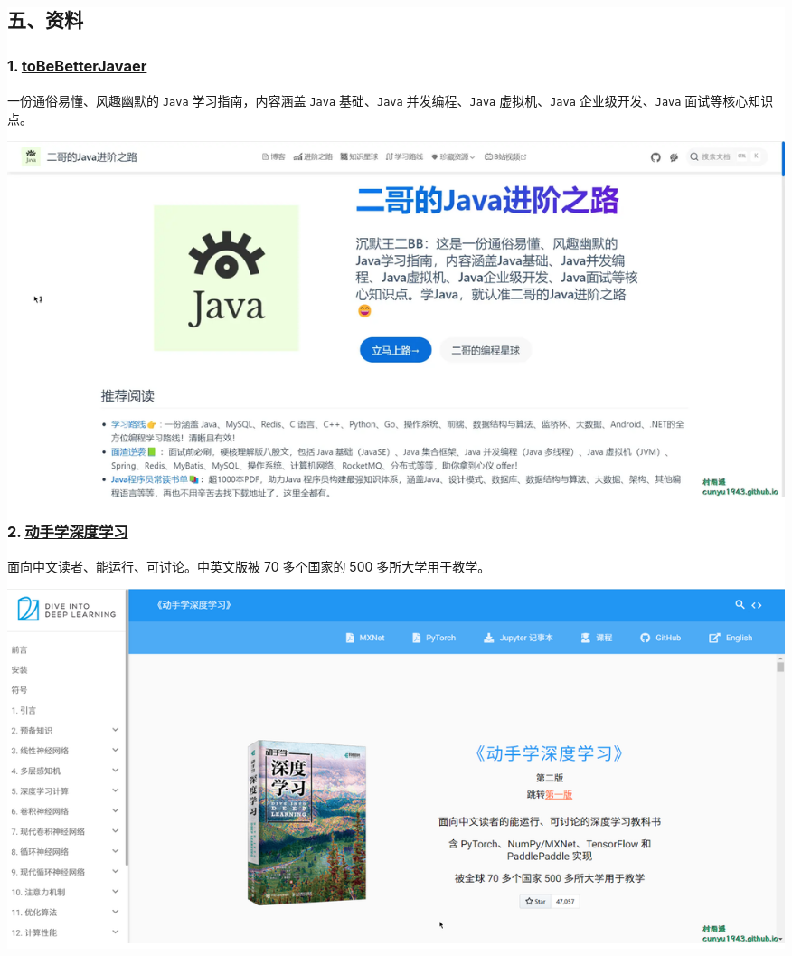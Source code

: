 ## 五、资料

### 1. [toBeBetterJavaer](https://github.com/itwanger/toBeBetterJavaer)

一份通俗易懂、风趣幽默的 `Java` 学习指南，内容涵盖 `Java` 基础、`Java` 并发编程、`Java` 虚拟机、`Java` 企业级开发、`Java` 面试等核心知识点。

![](assets/1694476546323.webp)

### 2. [动手学深度学习](https://github.com/d2l-ai/d2l-zh)

面向中文读者、能运行、可讨论。中英文版被 70 多个国家的 500 多所大学用于教学。

![](assets/image.png)

